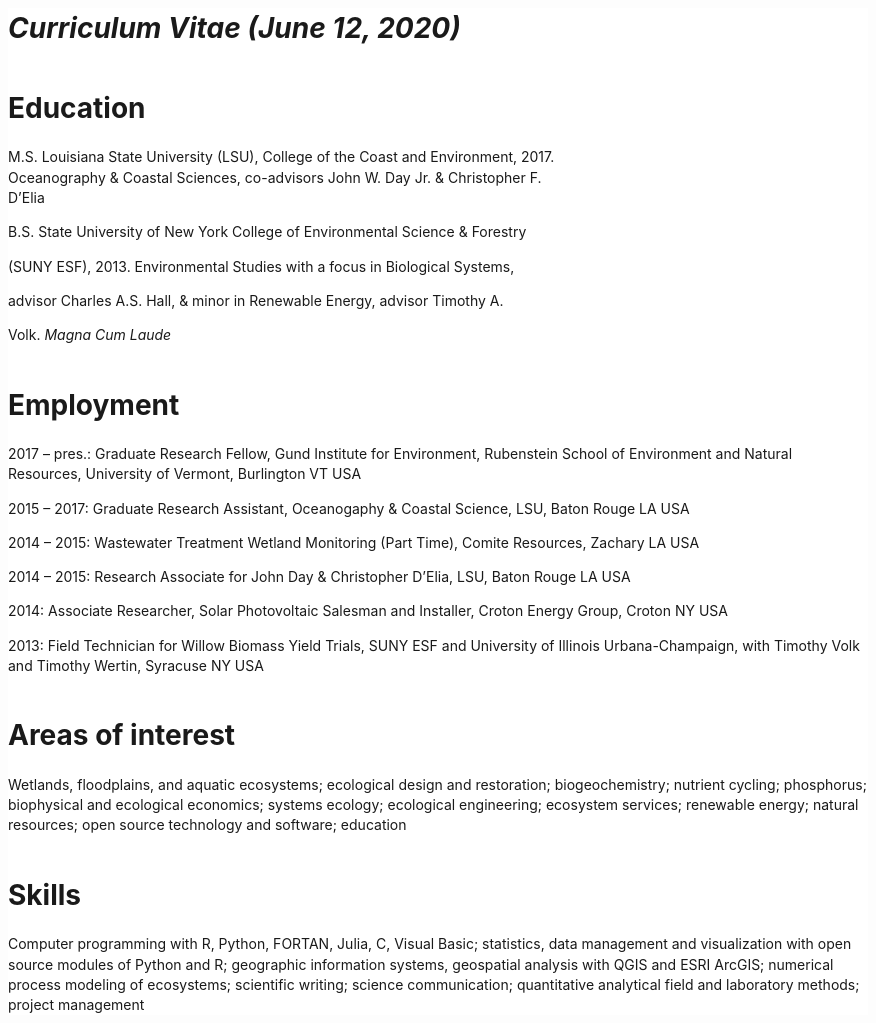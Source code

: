 # *Curriculum Vitae (June 12, 2020)*

# Education

M.S. Louisiana State University (LSU), College of the Coast and
Environment, 2017.  
Oceanography & Coastal Sciences, co-advisors John W. Day Jr. &
Christopher F.  
D’Elia

B.S. State University of New York College of Environmental Science &
Forestry

(SUNY ESF), 2013. Environmental Studies with a focus in Biological
Systems,

advisor Charles A.S. Hall, & minor in Renewable Energy, advisor Timothy
A.

Volk. *Magna Cum Laude*

# Employment

2017 – pres.: Graduate Research Fellow, Gund Institute for Environment, Rubenstein School of Environment and Natural Resources, University of Vermont, Burlington VT USA

2015 – 2017: Graduate Research Assistant, Oceanogaphy & Coastal Science, LSU, Baton Rouge LA USA

2014 – 2015: Wastewater Treatment Wetland Monitoring (Part Time), Comite Resources, Zachary LA USA

2014 – 2015: Research Associate for John Day & Christopher D’Elia, LSU, Baton Rouge LA USA

2014: Associate Researcher, Solar Photovoltaic Salesman and Installer, Croton Energy Group, Croton NY USA

2013: Field Technician for Willow Biomass Yield Trials, SUNY ESF and University of Illinois Urbana-Champaign, with Timothy Volk and Timothy Wertin, Syracuse NY USA

# Areas of interest

Wetlands, floodplains, and aquatic ecosystems; ecological design and
restoration; biogeochemistry; nutrient cycling; phosphorus; biophysical
and ecological economics; systems ecology; ecological engineering;
ecosystem services; renewable energy; natural resources; open source
technology and software; education

# Skills

Computer programming with R, Python, FORTAN, Julia, C, Visual Basic;
statistics, data management and visualization with open source modules
of Python and R; geographic information systems, geospatial analysis
with QGIS and ESRI ArcGIS; numerical process modeling of ecosystems;
scientific writing; science communication; quantitative analytical field
and laboratory methods; project management
